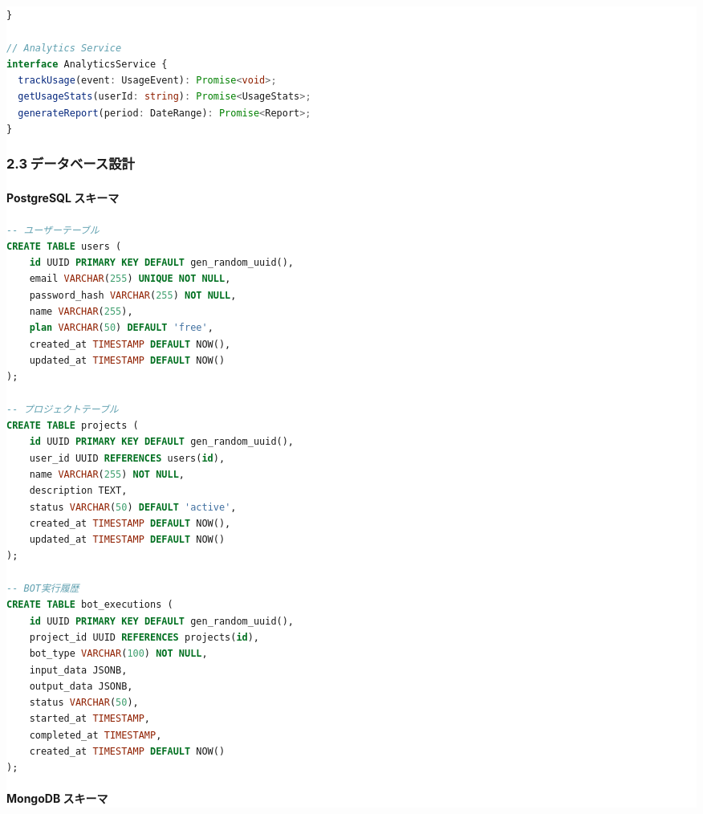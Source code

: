 ```typescript
}

// Analytics Service
interface AnalyticsService {
  trackUsage(event: UsageEvent): Promise<void>;
  getUsageStats(userId: string): Promise<UsageStats>;
  generateReport(period: DateRange): Promise<Report>;
}
```

### 2.3 データベース設計

#### PostgreSQL スキーマ

```sql
-- ユーザーテーブル
CREATE TABLE users (
    id UUID PRIMARY KEY DEFAULT gen_random_uuid(),
    email VARCHAR(255) UNIQUE NOT NULL,
    password_hash VARCHAR(255) NOT NULL,
    name VARCHAR(255),
    plan VARCHAR(50) DEFAULT 'free',
    created_at TIMESTAMP DEFAULT NOW(),
    updated_at TIMESTAMP DEFAULT NOW()
);

-- プロジェクトテーブル
CREATE TABLE projects (
    id UUID PRIMARY KEY DEFAULT gen_random_uuid(),
    user_id UUID REFERENCES users(id),
    name VARCHAR(255) NOT NULL,
    description TEXT,
    status VARCHAR(50) DEFAULT 'active',
    created_at TIMESTAMP DEFAULT NOW(),
    updated_at TIMESTAMP DEFAULT NOW()
);

-- BOT実行履歴
CREATE TABLE bot_executions (
    id UUID PRIMARY KEY DEFAULT gen_random_uuid(),
    project_id UUID REFERENCES projects(id),
    bot_type VARCHAR(100) NOT NULL,
    input_data JSONB,
    output_data JSONB,
    status VARCHAR(50),
    started_at TIMESTAMP,
    completed_at TIMESTAMP,
    created_at TIMESTAMP DEFAULT NOW()
);
```

#### MongoDB スキーマ
